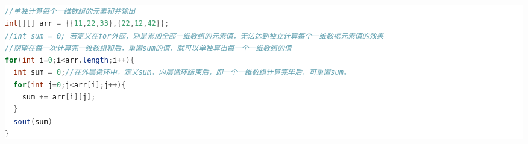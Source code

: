 ```java
//单独计算每个一维数组的元素和并输出
int[][] arr = {{11,22,33},{22,12,42}};
//int sum = 0; 若定义在for外部，则是累加全部一维数组的元素值，无法达到独立计算每个一维数据元素值的效果
//期望在每一次计算完一维数组和后，重置sum的值，就可以单独算出每一个一维数组的值
for(int i=0;i<arr.length;i++){
  int sum = 0;//在外层循环中，定义sum，内层循环结束后，即一个一维数组计算完毕后，可重置sum。
  for(int j=0;j<arr[i];j++){
    sum += arr[i][j];
  }
  sout(sum)
}
```

